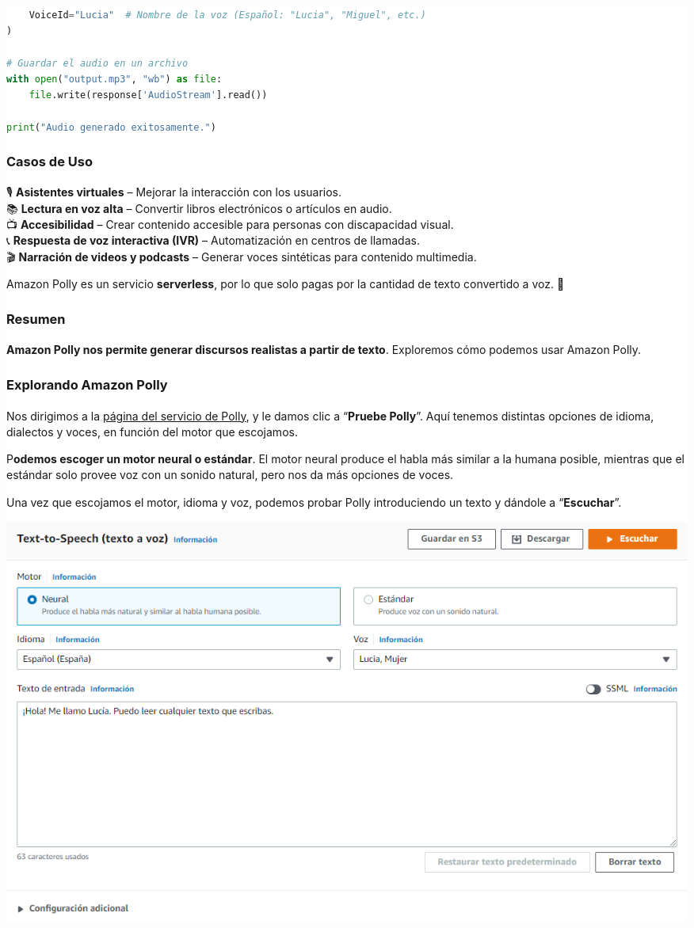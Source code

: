 ```python
    VoiceId="Lucia"  # Nombre de la voz (Español: "Lucia", "Miguel", etc.)
)

# Guardar el audio en un archivo
with open("output.mp3", "wb") as file:
    file.write(response['AudioStream'].read())

print("Audio generado exitosamente.")
```

### **Casos de Uso**  
🎙 **Asistentes virtuales** – Mejorar la interacción con los usuarios.  
📚 **Lectura en voz alta** – Convertir libros electrónicos o artículos en audio.  
📺 **Accesibilidad** – Crear contenido accesible para personas con discapacidad visual.  
📞 **Respuesta de voz interactiva (IVR)** – Automatización en centros de llamadas.  
🎬 **Narración de videos y podcasts** – Generar voces sintéticas para contenido multimedia.  

Amazon Polly es un servicio **serverless**, por lo que solo pagas por la cantidad de texto convertido a voz. 🚀

### Resumen

**Amazon Polly nos permite generar discursos realistas a partir de texto**. Exploremos cómo podemos usar Amazon Polly.

### Explorando Amazon Polly

Nos dirigimos a la [página del servicio de Polly](https://console.aws.amazon.com/polly/home "página del servicio de Polly"), y le damos clic a “**Pruebe Polly**”. Aquí tenemos distintas opciones de idioma, dialectos y voces, en función del motor que escojamos.

P**odemos escoger un motor neural o estándar**. El motor neural produce el habla más similar a la humana posible, mientras que el estándar solo provee voz con un sonido natural, pero nos da más opciones de voces.

Una vez que escojamos el motor, idioma y voz, podemos probar Polly introduciendo un texto y dándole a “**Escuchar**”.

![Probando Polly](images/ProbandoPolly.png)
